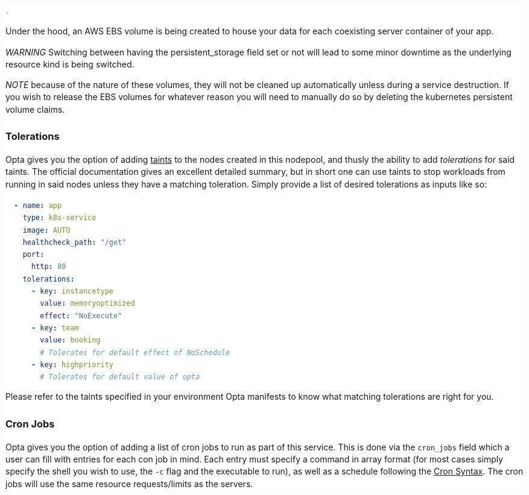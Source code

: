 ```yaml
.
```
Under the hood, an AWS EBS volume is being created to house your data for each coexisting server container of your app.

_WARNING_ Switching between having the persistent_storage field set or not will lead to some minor downtime as the
underlying resource kind is being switched.

_NOTE_ because of the nature of these volumes, they will not be cleaned up automatically unless during a service 
destruction. If you wish to release the EBS volumes for whatever reason you will need to manually do so by deleting
the kubernetes persistent volume claims.

### Tolerations

Opta gives you the option of adding [taints](https://kubernetes.io/docs/concepts/scheduling-eviction/taint-and-toleration/)
to the nodes created in this nodepool, and thusly the ability to add _tolerations_ for said taints. The official 
documentation gives an excellent detailed summary, but in short one can use taints to stop workloads from running in 
said nodes unless they have a matching toleration. Simply provide a list of desired tolerations as inputs like so:
```yaml
  - name: app
    type: k8s-service
    image: AUTO
    healthcheck_path: "/get"
    port:
      http: 80
    tolerations:
      - key: instancetype
        value: memoryoptimized
        effect: "NoExecute"
      - key: team
        value: booking
        # Tolerates for default effect of NoSchedule
      - key: highpriority
        # Tolerates for default value of opta
```

Please refer to the taints specified in your environment Opta manifests to know what matching tolerations are right 
for you.

### Cron Jobs

Opta gives you the option of adding a list of cron jobs to run as part of this service. This is done via the `cron_jobs`
field which a user can fill with entries for each con job in mind. Each entry must specify a command in array format
(for most cases simply specify the shell you wish to use, the `-c` flag and the executable to run), as well as a
schedule following the [Cron Syntax](https://kubernetes.io/docs/concepts/workloads/controllers/cron-jobs/#cron-schedule-syntax).
The cron jobs will use the same resource requests/limits as the servers.
